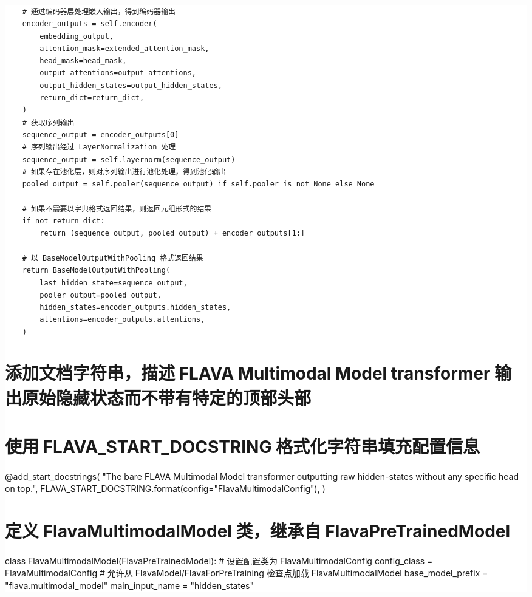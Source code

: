         # 通过编码器层处理嵌入输出，得到编码器输出
        encoder_outputs = self.encoder(
            embedding_output,
            attention_mask=extended_attention_mask,
            head_mask=head_mask,
            output_attentions=output_attentions,
            output_hidden_states=output_hidden_states,
            return_dict=return_dict,
        )
        # 获取序列输出
        sequence_output = encoder_outputs[0]
        # 序列输出经过 LayerNormalization 处理
        sequence_output = self.layernorm(sequence_output)
        # 如果存在池化层，则对序列输出进行池化处理，得到池化输出
        pooled_output = self.pooler(sequence_output) if self.pooler is not None else None

        # 如果不需要以字典格式返回结果，则返回元组形式的结果
        if not return_dict:
            return (sequence_output, pooled_output) + encoder_outputs[1:]

        # 以 BaseModelOutputWithPooling 格式返回结果
        return BaseModelOutputWithPooling(
            last_hidden_state=sequence_output,
            pooler_output=pooled_output,
            hidden_states=encoder_outputs.hidden_states,
            attentions=encoder_outputs.attentions,
        )
# 添加文档字符串，描述 FLAVA Multimodal Model transformer 输出原始隐藏状态而不带有特定的顶部头部
# 使用 FLAVA_START_DOCSTRING 格式化字符串填充配置信息
@add_start_docstrings(
    "The bare FLAVA Multimodal Model transformer outputting raw hidden-states without any specific head on top.",
    FLAVA_START_DOCSTRING.format(config="FlavaMultimodalConfig"),
)
# 定义 FlavaMultimodalModel 类，继承自 FlavaPreTrainedModel
class FlavaMultimodalModel(FlavaPreTrainedModel):
    # 设置配置类为 FlavaMultimodalConfig
    config_class = FlavaMultimodalConfig
    # 允许从 FlavaModel/FlavaForPreTraining 检查点加载 FlavaMultimodalModel
    base_model_prefix = "flava.multimodal_model"
    main_input_name = "hidden_states"

